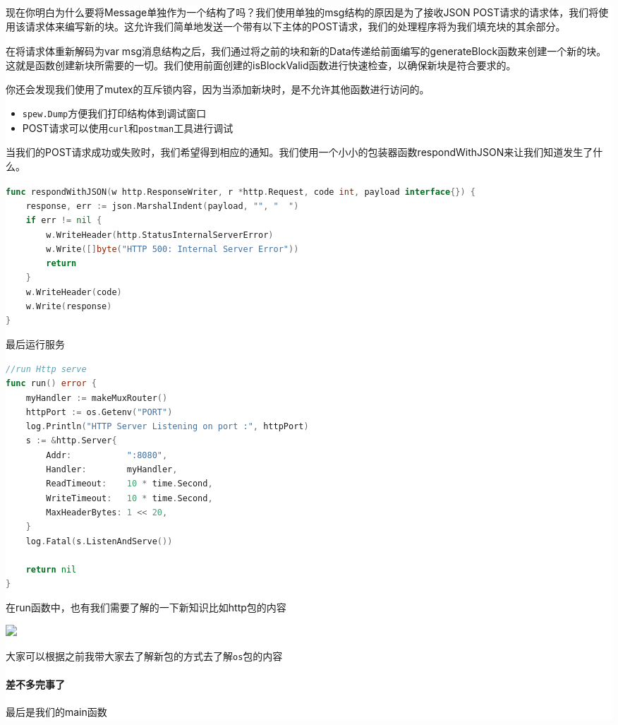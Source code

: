 现在你明白为什么要将Message单独作为一个结构了吗？我们使用单独的msg结构的原因是为了接收JSON POST请求的请求体，我们将使用该请求体来编写新的块。这允许我们简单地发送一个带有以下主体的POST请求，我们的处理程序将为我们填充块的其余部分。

在将请求体重新解码为var msg消息结构之后，我们通过将之前的块和新的Data传递给前面编写的generateBlock函数来创建一个新的块。这就是函数创建新块所需要的一切。我们使用前面创建的isBlockValid函数进行快速检查，以确保新块是符合要求的。

你还会发现我们使用了mutex的互斥锁内容，因为当添加新块时，是不允许其他函数进行访问的。

*   `spew.Dump`方便我们打印结构体到调试窗口
*   POST请求可以使用`curl`和`postman`工具进行调试

当我们的POST请求成功或失败时，我们希望得到相应的通知。我们使用一个小小的包装器函数respondWithJSON来让我们知道发生了什么。

```go
func respondWithJSON(w http.ResponseWriter, r *http.Request, code int, payload interface{}) {
	response, err := json.MarshalIndent(payload, "", "  ")
	if err != nil {
		w.WriteHeader(http.StatusInternalServerError)
		w.Write([]byte("HTTP 500: Internal Server Error"))
		return
	}
	w.WriteHeader(code)
	w.Write(response)
}
```

最后运行服务

```go
//run Http serve
func run() error {
	myHandler := makeMuxRouter()
	httpPort := os.Getenv("PORT")
	log.Println("HTTP Server Listening on port :", httpPort)
	s := &http.Server{
		Addr:           ":8080",
		Handler:        myHandler,
		ReadTimeout:    10 * time.Second,
		WriteTimeout:   10 * time.Second,
		MaxHeaderBytes: 1 << 20,
	}
	log.Fatal(s.ListenAndServe())

	return nil
}
```

在run函数中，也有我们需要了解的一下新知识比如http包的内容

![](https://pic.editoe.com/3cddc4924e5d831cc381988da6f8a73b8dbfd8b50718a1acd407f92508cdb497.png)

大家可以根据之前我带大家去了解新包的方式去了解`os`包的内容

#### 差不多完事了

最后是我们的main函数
